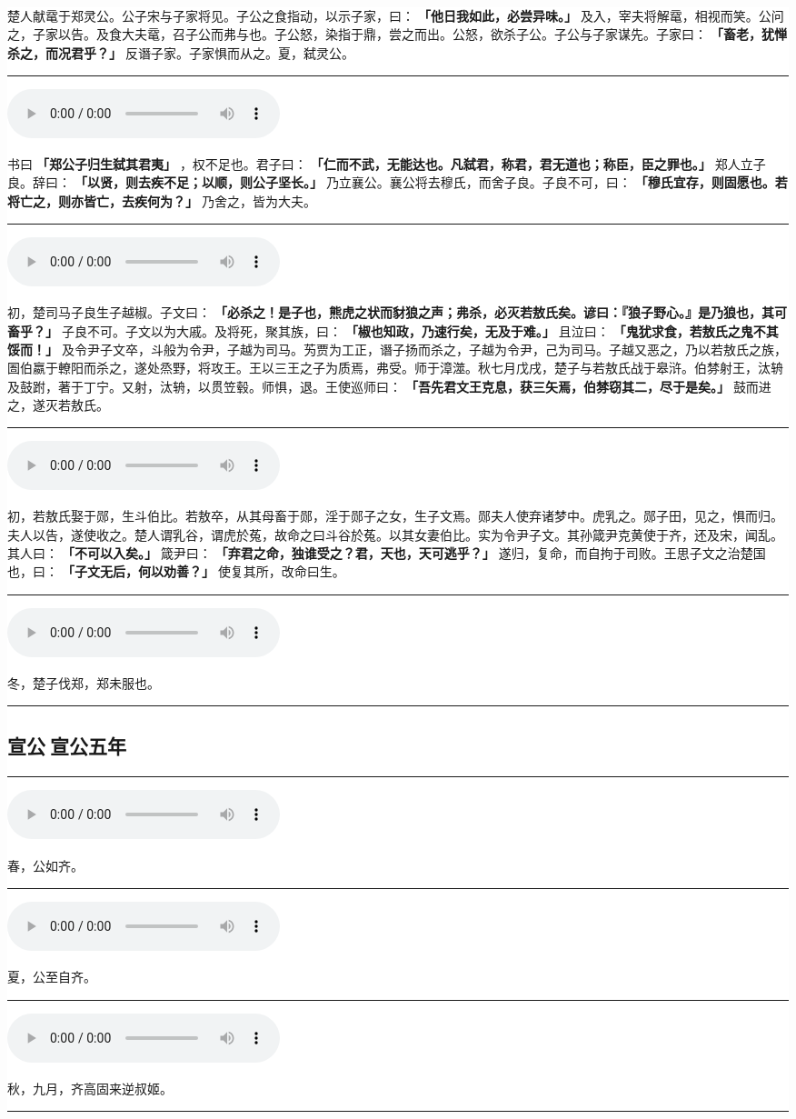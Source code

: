 楚人献鼋于郑灵公。公子宋与子家将见。子公之食指动，以示子家，曰： __「他日我如此，必尝异味。」__ 及入，宰夫将解鼋，相视而笑。公问之，子家以告。及食大夫鼋，召子公而弗与也。子公怒，染指于鼎，尝之而出。公怒，欲杀子公。子公与子家谋先。子家曰： __「畜老，犹惮杀之，而况君乎？」__ 反谮子家。子家惧而从之。夏，弑灵公。

---

![](assets/audios/07/63.mp3)

书曰 __「郑公子归生弑其君夷」__ ，权不足也。君子曰： __「仁而不武，无能达也。凡弑君，称君，君无道也；称臣，臣之罪也。」__ 郑人立子良。辞曰： __「以贤，则去疾不足；以顺，则公子坚长。」__ 乃立襄公。襄公将去穆氏，而舍子良。子良不可，曰： __「穆氏宜存，则固愿也。若将亡之，则亦皆亡，去疾何为？」__ 乃舍之，皆为大夫。

---

![](assets/audios/07/64.mp3)

初，楚司马子良生子越椒。子文曰： __「必杀之！是子也，熊虎之状而豺狼之声；弗杀，必灭若敖氏矣。谚曰：『狼子野心。』是乃狼也，其可畜乎？」__ 子良不可。子文以为大戚。及将死，聚其族，曰： __「椒也知政，乃速行矣，无及于难。」__ 且泣曰： __「鬼犹求食，若敖氏之鬼不其馁而！」__ 及令尹子文卒，斗般为令尹，子越为司马。𫇭贾为工正，谮子扬而杀之，子越为令尹，己为司马。子越又恶之，乃以若敖氏之族，圄伯嬴于轑阳而杀之，遂处烝野，将攻王。王以三王之子为质焉，弗受。师于漳澨。秋七月戊戌，楚子与若敖氏战于皋浒。伯棼射王，汰辀及鼓跗，著于丁宁。又射，汰辀，以贯笠毂。师惧，退。王使巡师曰： __「吾先君文王克息，获三矢焉，伯棼窃其二，尽于是矣。」__ 鼓而进之，遂灭若敖氏。

---

![](assets/audios/07/65.mp3)

初，若敖氏娶于郧，生斗伯比。若敖卒，从其母畜于郧，淫于郧子之女，生子文焉。郧夫人使弃诸梦中。虎乳之。郧子田，见之，惧而归。夫人以告，遂使收之。楚人谓乳谷，谓虎於菟，故命之曰斗谷於菟。以其女妻伯比。实为令尹子文。其孙箴尹克黄使于齐，还及宋，闻乱。其人曰： __「不可以入矣。」__ 箴尹曰： __「弃君之命，独谁受之？君，天也，天可逃乎？」__ 遂归，复命，而自拘于司败。王思子文之治楚国也，曰： __「子文无后，何以劝善？」__ 使复其所，改命曰生。

---

![](assets/audios/07/66.mp3)

冬，楚子伐郑，郑未服也。

---

## 宣公 宣公五年

---

![](assets/audios/07/68.mp3)

春，公如齐。

---

![](assets/audios/07/69.mp3)

夏，公至自齐。

---

![](assets/audios/07/70.mp3)

秋，九月，齐高固来逆叔姬。

---